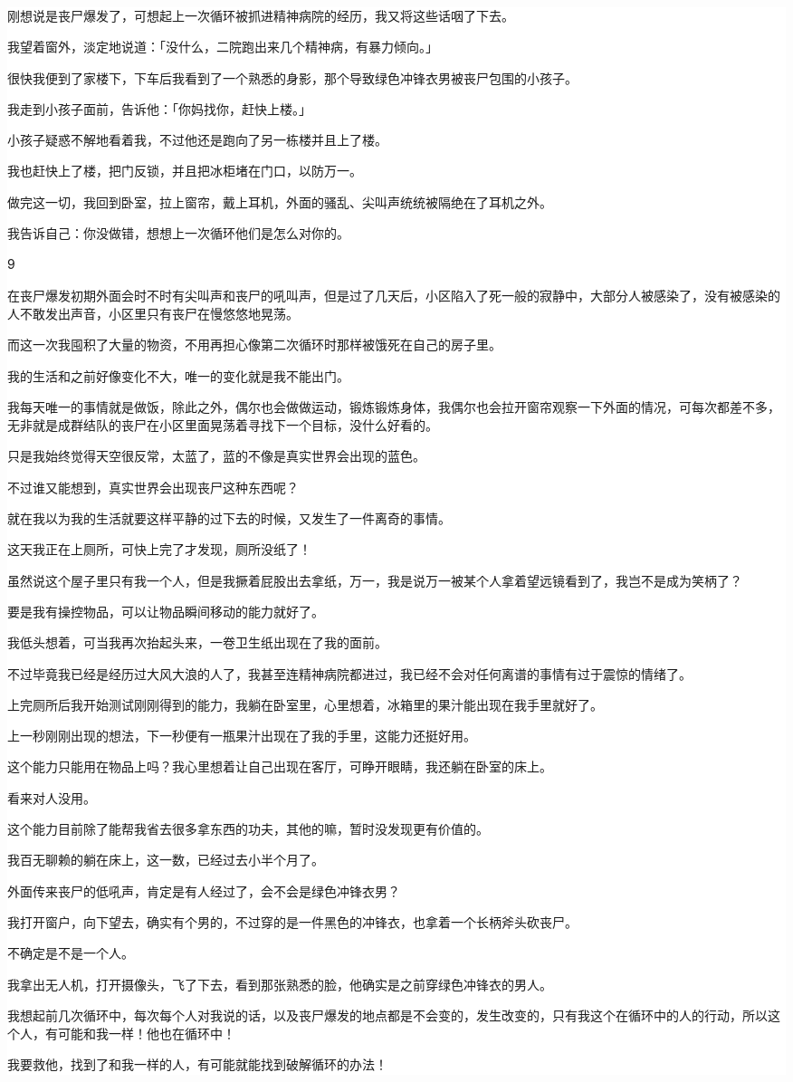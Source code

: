 刚想说是丧尸爆发了，可想起上一次循环被抓进精神病院的经历，我又将这些话咽了下去。

我望着窗外，淡定地说道：「没什么，二院跑出来几个精神病，有暴力倾向。」

很快我便到了家楼下，下车后我看到了一个熟悉的身影，那个导致绿色冲锋衣男被丧尸包围的小孩子。

我走到小孩子面前，告诉他：「你妈找你，赶快上楼。」

小孩子疑惑不解地看着我，不过他还是跑向了另一栋楼并且上了楼。

我也赶快上了楼，把门反锁，并且把冰柜堵在门口，以防万一。

做完这一切，我回到卧室，拉上窗帘，戴上耳机，外面的骚乱、尖叫声统统被隔绝在了耳机之外。

我告诉自己：你没做错，想想上一次循环他们是怎么对你的。

9

在丧尸爆发初期外面会时不时有尖叫声和丧尸的吼叫声，但是过了几天后，小区陷入了死一般的寂静中，大部分人被感染了，没有被感染的人不敢发出声音，小区里只有丧尸在慢悠悠地晃荡。

而这一次我囤积了大量的物资，不用再担心像第二次循环时那样被饿死在自己的房子里。

我的生活和之前好像变化不大，唯一的变化就是我不能出门。

我每天唯一的事情就是做饭，除此之外，偶尔也会做做运动，锻炼锻炼身体，我偶尔也会拉开窗帘观察一下外面的情况，可每次都差不多，无非就是成群结队的丧尸在小区里面晃荡着寻找下一个目标，没什么好看的。

只是我始终觉得天空很反常，太蓝了，蓝的不像是真实世界会出现的蓝色。

不过谁又能想到，真实世界会出现丧尸这种东西呢？

就在我以为我的生活就要这样平静的过下去的时候，又发生了一件离奇的事情。

这天我正在上厕所，可快上完了才发现，厕所没纸了！

虽然说这个屋子里只有我一个人，但是我撅着屁股出去拿纸，万一，我是说万一被某个人拿着望远镜看到了，我岂不是成为笑柄了？

要是我有操控物品，可以让物品瞬间移动的能力就好了。

我低头想着，可当我再次抬起头来，一卷卫生纸出现在了我的面前。

不过毕竟我已经是经历过大风大浪的人了，我甚至连精神病院都进过，我已经不会对任何离谱的事情有过于震惊的情绪了。

上完厕所后我开始测试刚刚得到的能力，我躺在卧室里，心里想着，冰箱里的果汁能出现在我手里就好了。

上一秒刚刚出现的想法，下一秒便有一瓶果汁出现在了我的手里，这能力还挺好用。

这个能力只能用在物品上吗？我心里想着让自己出现在客厅，可睁开眼睛，我还躺在卧室的床上。

看来对人没用。

这个能力目前除了能帮我省去很多拿东西的功夫，其他的嘛，暂时没发现更有价值的。

我百无聊赖的躺在床上，这一数，已经过去小半个月了。

外面传来丧尸的低吼声，肯定是有人经过了，会不会是绿色冲锋衣男？

我打开窗户，向下望去，确实有个男的，不过穿的是一件黑色的冲锋衣，也拿着一个长柄斧头砍丧尸。

不确定是不是一个人。

我拿出无人机，打开摄像头，飞了下去，看到那张熟悉的脸，他确实是之前穿绿色冲锋衣的男人。

我想起前几次循环中，每次每个人对我说的话，以及丧尸爆发的地点都是不会变的，发生改变的，只有我这个在循环中的人的行动，所以这个人，有可能和我一样！他也在循环中！

我要救他，找到了和我一样的人，有可能就能找到破解循环的办法！
